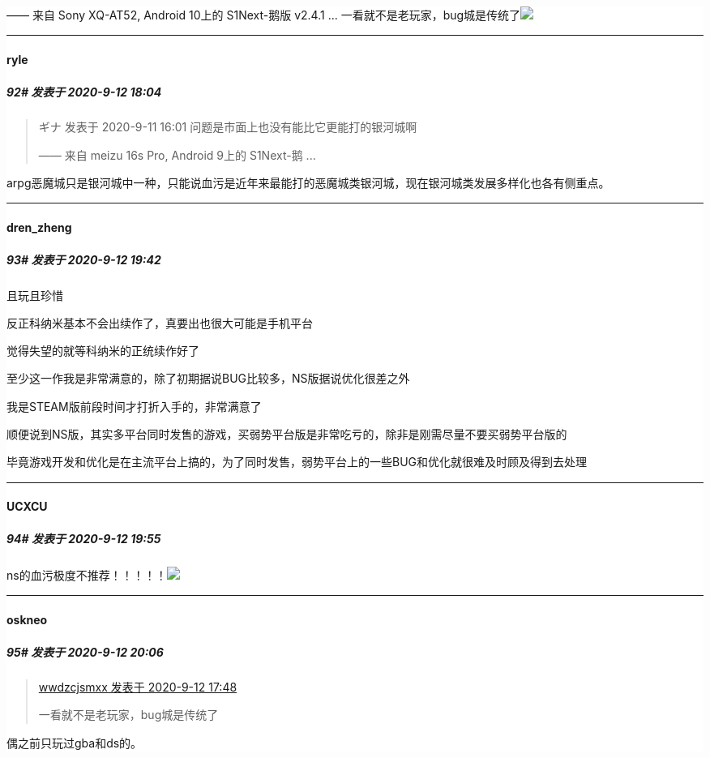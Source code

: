 —— 来自 Sony XQ-AT52, Android 10上的 S1Next-鹅版 v2.4.1 ...</blockquote>
一看就不是老玩家，bug城是传统了<img src="https://static.saraba1st.com/image/smiley/face2017/067.png" referrerpolicy="no-referrer">


-----

####  ryle  
##### 92#       发表于 2020-9-12 18:04


<blockquote>ギナ 发表于 2020-9-11 16:01
问题是市面上也没有能比它更能打的银河城啊


—— 来自 meizu 16s Pro, Android 9上的 S1Next-鹅 ...</blockquote>
arpg恶魔城只是银河城中一种，只能说血污是近年来最能打的恶魔城类银河城，现在银河城类发展多样化也各有侧重点。


-----

####  dren_zheng  
##### 93#       发表于 2020-9-12 19:42


且玩且珍惜

反正科纳米基本不会出续作了，真要出也很大可能是手机平台

觉得失望的就等科纳米的正统续作好了

至少这一作我是非常满意的，除了初期据说BUG比较多，NS版据说优化很差之外

我是STEAM版前段时间才打折入手的，非常满意了


顺便说到NS版，其实多平台同时发售的游戏，买弱势平台版是非常吃亏的，除非是刚需尽量不要买弱势平台版的

毕竟游戏开发和优化是在主流平台上搞的，为了同时发售，弱势平台上的一些BUG和优化就很难及时顾及得到去处理


-----

####  UCXCU  
##### 94#       发表于 2020-9-12 19:55


ns的血污极度不推荐！！！！！<img src="https://static.saraba1st.com/image/smiley/face2017/213.gif" referrerpolicy="no-referrer">


-----

####  oskneo  
##### 95#       发表于 2020-9-12 20:06


<blockquote><a href="httphttps://bbs.saraba1st.com/2b/forum.php?mod=redirect&amp;goto=findpost&amp;pid=48715284&amp;ptid=1959345" target="_blank">wwdzcjsmxx 发表于 2020-9-12 17:48</a>

一看就不是老玩家，bug城是传统了</blockquote>
偶之前只玩过gba和ds的。
